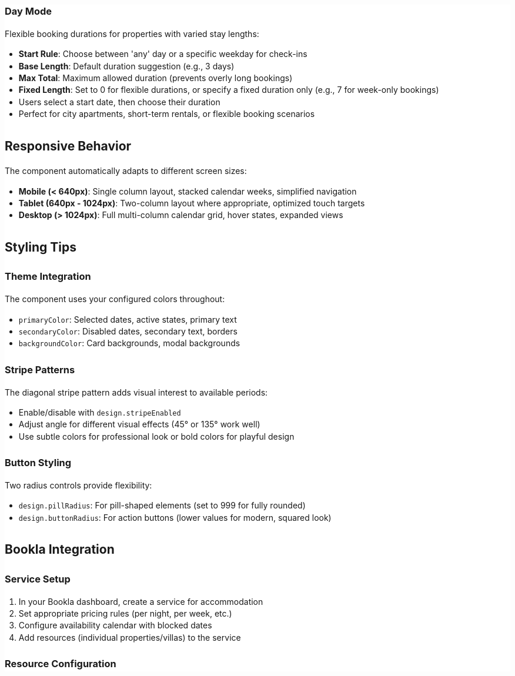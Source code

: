 ### Day Mode

Flexible booking durations for properties with varied stay lengths:
- **Start Rule**: Choose between 'any' day or a specific weekday for check-ins
- **Base Length**: Default duration suggestion (e.g., 3 days)
- **Max Total**: Maximum allowed duration (prevents overly long bookings)
- **Fixed Length**: Set to 0 for flexible durations, or specify a fixed duration only (e.g., 7 for week-only bookings)
- Users select a start date, then choose their duration
- Perfect for city apartments, short-term rentals, or flexible booking scenarios

## Responsive Behavior

The component automatically adapts to different screen sizes:

- **Mobile (< 640px)**: Single column layout, stacked calendar weeks, simplified navigation
- **Tablet (640px - 1024px)**: Two-column layout where appropriate, optimized touch targets
- **Desktop (> 1024px)**: Full multi-column calendar grid, hover states, expanded views

## Styling Tips

### Theme Integration

The component uses your configured colors throughout:
- `primaryColor`: Selected dates, active states, primary text
- `secondaryColor`: Disabled dates, secondary text, borders
- `backgroundColor`: Card backgrounds, modal backgrounds

### Stripe Patterns

The diagonal stripe pattern adds visual interest to available periods:
- Enable/disable with `design.stripeEnabled`
- Adjust angle for different visual effects (45° or 135° work well)
- Use subtle colors for professional look or bold colors for playful design

### Button Styling

Two radius controls provide flexibility:
- `design.pillRadius`: For pill-shaped elements (set to 999 for fully rounded)
- `design.buttonRadius`: For action buttons (lower values for modern, squared look)

## Bookla Integration

### Service Setup

1. In your Bookla dashboard, create a service for accommodation
2. Set appropriate pricing rules (per night, per week, etc.)
3. Configure availability calendar with blocked dates
4. Add resources (individual properties/villas) to the service

### Resource Configuration
